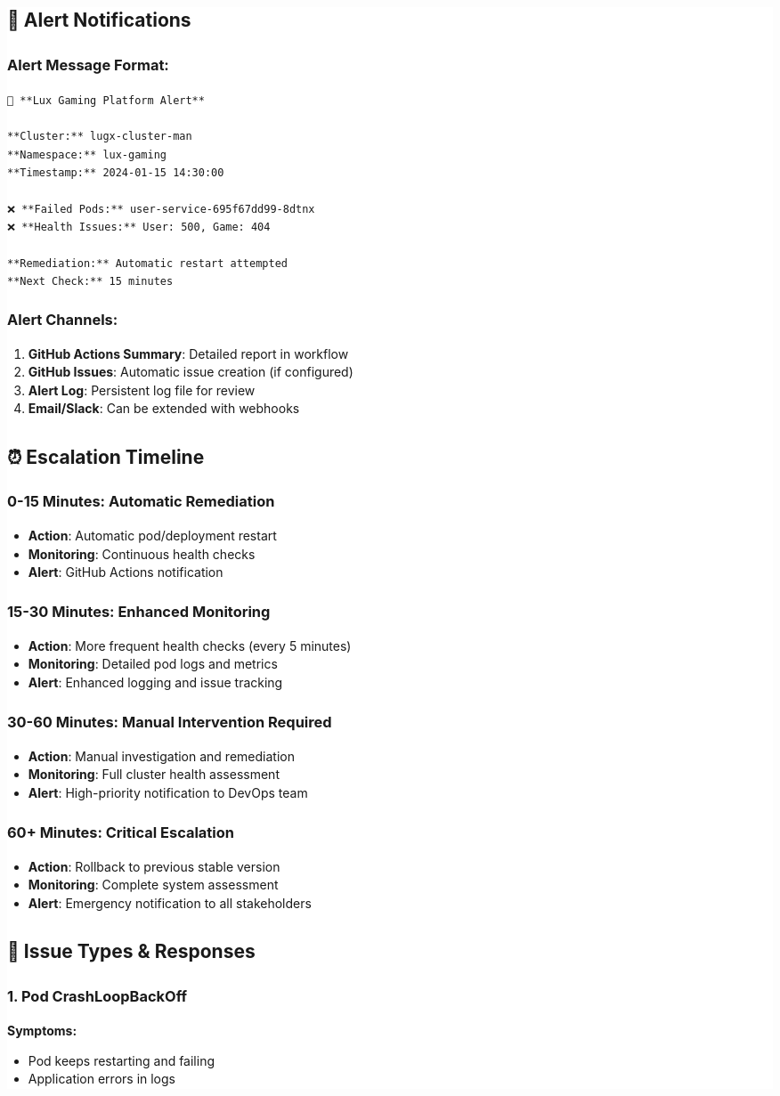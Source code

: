 ## 📧 **Alert Notifications**

### **Alert Message Format:**
```
🚨 **Lux Gaming Platform Alert**

**Cluster:** lugx-cluster-man
**Namespace:** lux-gaming
**Timestamp:** 2024-01-15 14:30:00

❌ **Failed Pods:** user-service-695f67dd99-8dtnx
❌ **Health Issues:** User: 500, Game: 404

**Remediation:** Automatic restart attempted
**Next Check:** 15 minutes
```

### **Alert Channels:**
1. **GitHub Actions Summary**: Detailed report in workflow
2. **GitHub Issues**: Automatic issue creation (if configured)
3. **Alert Log**: Persistent log file for review
4. **Email/Slack**: Can be extended with webhooks

## ⏰ **Escalation Timeline**

### **0-15 Minutes: Automatic Remediation**
- **Action**: Automatic pod/deployment restart
- **Monitoring**: Continuous health checks
- **Alert**: GitHub Actions notification

### **15-30 Minutes: Enhanced Monitoring**
- **Action**: More frequent health checks (every 5 minutes)
- **Monitoring**: Detailed pod logs and metrics
- **Alert**: Enhanced logging and issue tracking

### **30-60 Minutes: Manual Intervention Required**
- **Action**: Manual investigation and remediation
- **Monitoring**: Full cluster health assessment
- **Alert**: High-priority notification to DevOps team

### **60+ Minutes: Critical Escalation**
- **Action**: Rollback to previous stable version
- **Monitoring**: Complete system assessment
- **Alert**: Emergency notification to all stakeholders

## 🚨 **Issue Types & Responses**

### **1. Pod CrashLoopBackOff**
**Symptoms:**
- Pod keeps restarting and failing
- Application errors in logs
